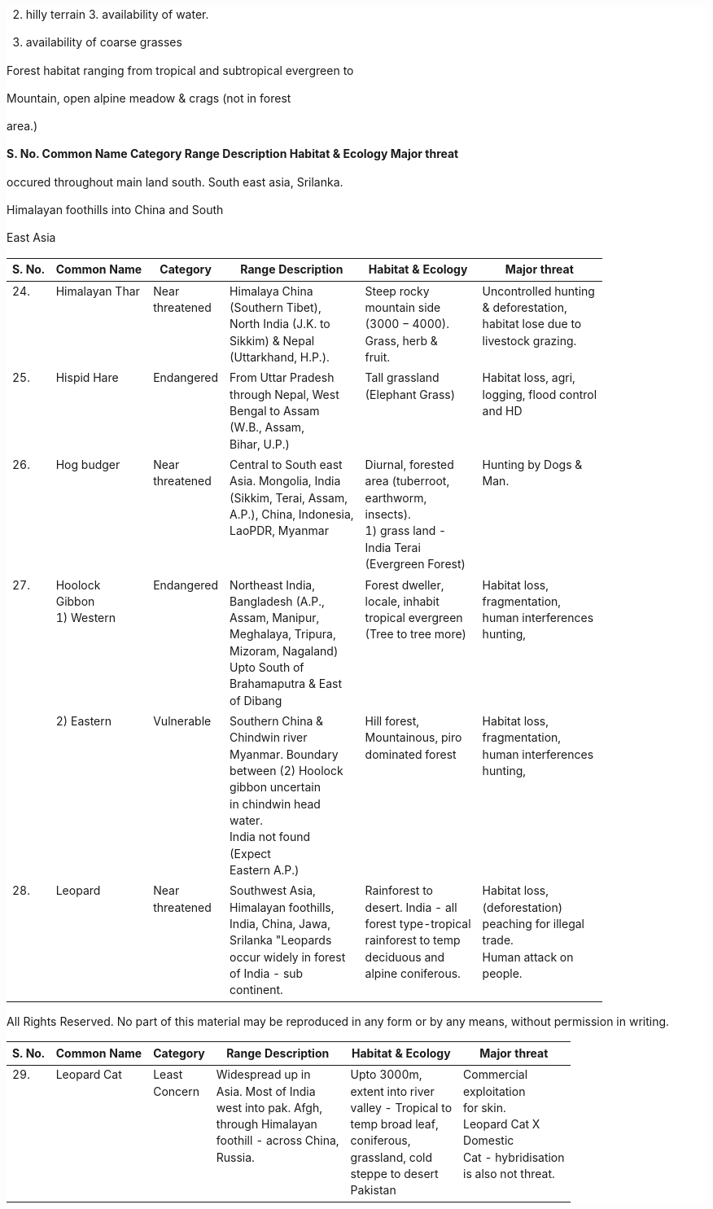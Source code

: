 2. hilly terrain 3. availability of water.

4. availability of coarse grasses

Forest habitat ranging from tropical and subtropical evergreen to

Mountain, open alpine meadow & crags (not in forest

area.)

**S. No. Common Name Category Range Description Habitat & Ecology Major threat**

occured throughout main land south. South east asia, Srilanka.

Himalayan foothills into China and South

East Asia

| S. No. | <b>Common Name</b>              | Category           | <b>Range Description</b>                                                                                                                                                        | <b>Habitat &amp; Ecology</b>                                                                                              | Major threat                                                                                     |
|--------|---------------------------------|--------------------|---------------------------------------------------------------------------------------------------------------------------------------------------------------------------------|---------------------------------------------------------------------------------------------------------------------------|--------------------------------------------------------------------------------------------------|
| 24.    | Himalayan Thar                  | Near<br>threatened | Himalaya China<br>(Southern Tibet),<br>North India (J.K. to<br>Sikkim) & Nepal<br>(Uttarkhand, H.P.).                                                                           | Steep rocky<br>mountain side<br>$(3000 - 4000).$<br>Grass, herb &<br>fruit.                                               | Uncontrolled hunting<br>& deforestation,<br>habitat lose due to<br>livestock grazing.            |
| 25.    | Hispid Hare                     | Endangered         | From Uttar Pradesh<br>through Nepal, West<br>Bengal to Assam<br>(W.B., Assam,<br>Bihar, U.P.)                                                                                   | Tall grassland<br>(Elephant Grass)                                                                                        | Habitat loss, agri,<br>logging, flood control<br>and HD                                          |
| 26.    | Hog budger                      | Near<br>threatened | Central to South east<br>Asia. Mongolia, India<br>(Sikkim, Terai, Assam,<br>A.P.), China, Indonesia,<br>LaoPDR, Myanmar                                                         | Diurnal, forested<br>area (tuberroot,<br>earthworm,<br>insects).<br>1) grass land -<br>India Terai<br>(Evergreen Forest)  | Hunting by Dogs &<br>Man.                                                                        |
| 27.    | Hoolock<br>Gibbon<br>1) Western | Endangered         | Northeast India,<br>Bangladesh (A.P.,<br>Assam, Manipur,<br>Meghalaya, Tripura,<br>Mizoram, Nagaland)<br>Upto South of<br>Brahamaputra & East<br>of Dibang                      | Forest dweller,<br>locale, inhabit<br>tropical evergreen<br>(Tree to tree more)                                           | Habitat loss,<br>fragmentation,<br>human interferences<br>hunting,                               |
|        | 2) Eastern                      | Vulnerable         | Southern China &<br>Chindwin river<br>Myanmar. Boundary<br>between (2) Hoolock<br>gibbon uncertain<br>in chindwin head<br>water.<br>India not found<br>(Expect<br>Eastern A.P.) | Hill forest,<br>Mountainous, piro<br>dominated forest                                                                     | Habitat loss,<br>fragmentation,<br>human interferences<br>hunting,                               |
| 28.    | Leopard                         | Near<br>threatened | Southwest Asia,<br>Himalayan foothills,<br>India, China, Jawa,<br>Srilanka "Leopards<br>occur widely in forest<br>of India - sub<br>continent.                                  | Rainforest to<br>desert. India - all<br>forest type-tropical<br>rainforest to temp<br>deciduous and<br>alpine coniferous. | Habitat loss,<br>(deforestation)<br>peaching for illegal<br>trade.<br>Human attack on<br>people. |

All Rights Reserved. No part of this material may be reproduced in any form or by any means, without permission in writing.

| S. No. | <b>Common Name</b>                  | Category                       | <b>Range Description</b>                                                                                                    | <b>Habitat &amp; Ecology</b>                                                                                                                   | Major threat                                                                                                       |
|--------|-------------------------------------|--------------------------------|-----------------------------------------------------------------------------------------------------------------------------|------------------------------------------------------------------------------------------------------------------------------------------------|--------------------------------------------------------------------------------------------------------------------|
| 29.    | Leopard Cat                         | Least<br>Concern               | Widespread up in<br>Asia. Most of India<br>west into pak. Afgh,<br>through Himalayan<br>foothill - across China,<br>Russia. | Upto 3000m,<br>extent into river<br>valley - Tropical to<br>temp broad leaf,<br>coniferous,<br>grassland, cold<br>steppe to desert<br>Pakistan | Commercial<br>exploitation<br>for skin.<br>Leopard Cat X<br>Domestic<br>Cat - hybridisation<br>is also not threat. |